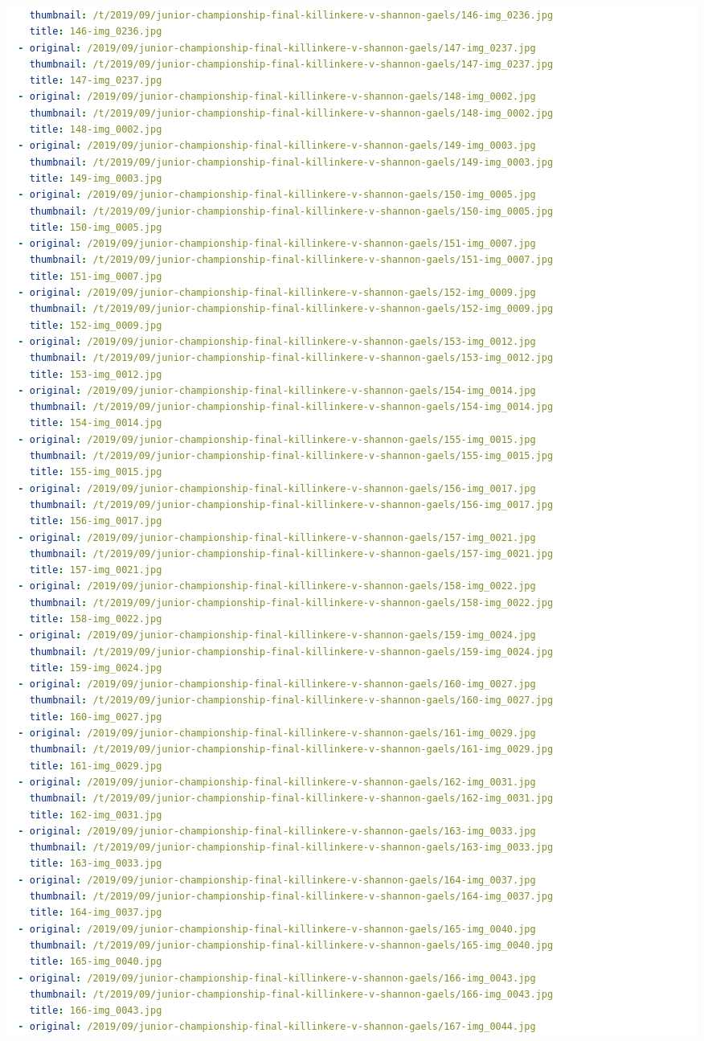 ```yaml
    thumbnail: /t/2019/09/junior-championship-final-killinkere-v-shannon-gaels/146-img_0236.jpg
    title: 146-img_0236.jpg
  - original: /2019/09/junior-championship-final-killinkere-v-shannon-gaels/147-img_0237.jpg
    thumbnail: /t/2019/09/junior-championship-final-killinkere-v-shannon-gaels/147-img_0237.jpg
    title: 147-img_0237.jpg
  - original: /2019/09/junior-championship-final-killinkere-v-shannon-gaels/148-img_0002.jpg
    thumbnail: /t/2019/09/junior-championship-final-killinkere-v-shannon-gaels/148-img_0002.jpg
    title: 148-img_0002.jpg
  - original: /2019/09/junior-championship-final-killinkere-v-shannon-gaels/149-img_0003.jpg
    thumbnail: /t/2019/09/junior-championship-final-killinkere-v-shannon-gaels/149-img_0003.jpg
    title: 149-img_0003.jpg
  - original: /2019/09/junior-championship-final-killinkere-v-shannon-gaels/150-img_0005.jpg
    thumbnail: /t/2019/09/junior-championship-final-killinkere-v-shannon-gaels/150-img_0005.jpg
    title: 150-img_0005.jpg
  - original: /2019/09/junior-championship-final-killinkere-v-shannon-gaels/151-img_0007.jpg
    thumbnail: /t/2019/09/junior-championship-final-killinkere-v-shannon-gaels/151-img_0007.jpg
    title: 151-img_0007.jpg
  - original: /2019/09/junior-championship-final-killinkere-v-shannon-gaels/152-img_0009.jpg
    thumbnail: /t/2019/09/junior-championship-final-killinkere-v-shannon-gaels/152-img_0009.jpg
    title: 152-img_0009.jpg
  - original: /2019/09/junior-championship-final-killinkere-v-shannon-gaels/153-img_0012.jpg
    thumbnail: /t/2019/09/junior-championship-final-killinkere-v-shannon-gaels/153-img_0012.jpg
    title: 153-img_0012.jpg
  - original: /2019/09/junior-championship-final-killinkere-v-shannon-gaels/154-img_0014.jpg
    thumbnail: /t/2019/09/junior-championship-final-killinkere-v-shannon-gaels/154-img_0014.jpg
    title: 154-img_0014.jpg
  - original: /2019/09/junior-championship-final-killinkere-v-shannon-gaels/155-img_0015.jpg
    thumbnail: /t/2019/09/junior-championship-final-killinkere-v-shannon-gaels/155-img_0015.jpg
    title: 155-img_0015.jpg
  - original: /2019/09/junior-championship-final-killinkere-v-shannon-gaels/156-img_0017.jpg
    thumbnail: /t/2019/09/junior-championship-final-killinkere-v-shannon-gaels/156-img_0017.jpg
    title: 156-img_0017.jpg
  - original: /2019/09/junior-championship-final-killinkere-v-shannon-gaels/157-img_0021.jpg
    thumbnail: /t/2019/09/junior-championship-final-killinkere-v-shannon-gaels/157-img_0021.jpg
    title: 157-img_0021.jpg
  - original: /2019/09/junior-championship-final-killinkere-v-shannon-gaels/158-img_0022.jpg
    thumbnail: /t/2019/09/junior-championship-final-killinkere-v-shannon-gaels/158-img_0022.jpg
    title: 158-img_0022.jpg
  - original: /2019/09/junior-championship-final-killinkere-v-shannon-gaels/159-img_0024.jpg
    thumbnail: /t/2019/09/junior-championship-final-killinkere-v-shannon-gaels/159-img_0024.jpg
    title: 159-img_0024.jpg
  - original: /2019/09/junior-championship-final-killinkere-v-shannon-gaels/160-img_0027.jpg
    thumbnail: /t/2019/09/junior-championship-final-killinkere-v-shannon-gaels/160-img_0027.jpg
    title: 160-img_0027.jpg
  - original: /2019/09/junior-championship-final-killinkere-v-shannon-gaels/161-img_0029.jpg
    thumbnail: /t/2019/09/junior-championship-final-killinkere-v-shannon-gaels/161-img_0029.jpg
    title: 161-img_0029.jpg
  - original: /2019/09/junior-championship-final-killinkere-v-shannon-gaels/162-img_0031.jpg
    thumbnail: /t/2019/09/junior-championship-final-killinkere-v-shannon-gaels/162-img_0031.jpg
    title: 162-img_0031.jpg
  - original: /2019/09/junior-championship-final-killinkere-v-shannon-gaels/163-img_0033.jpg
    thumbnail: /t/2019/09/junior-championship-final-killinkere-v-shannon-gaels/163-img_0033.jpg
    title: 163-img_0033.jpg
  - original: /2019/09/junior-championship-final-killinkere-v-shannon-gaels/164-img_0037.jpg
    thumbnail: /t/2019/09/junior-championship-final-killinkere-v-shannon-gaels/164-img_0037.jpg
    title: 164-img_0037.jpg
  - original: /2019/09/junior-championship-final-killinkere-v-shannon-gaels/165-img_0040.jpg
    thumbnail: /t/2019/09/junior-championship-final-killinkere-v-shannon-gaels/165-img_0040.jpg
    title: 165-img_0040.jpg
  - original: /2019/09/junior-championship-final-killinkere-v-shannon-gaels/166-img_0043.jpg
    thumbnail: /t/2019/09/junior-championship-final-killinkere-v-shannon-gaels/166-img_0043.jpg
    title: 166-img_0043.jpg
  - original: /2019/09/junior-championship-final-killinkere-v-shannon-gaels/167-img_0044.jpg
```